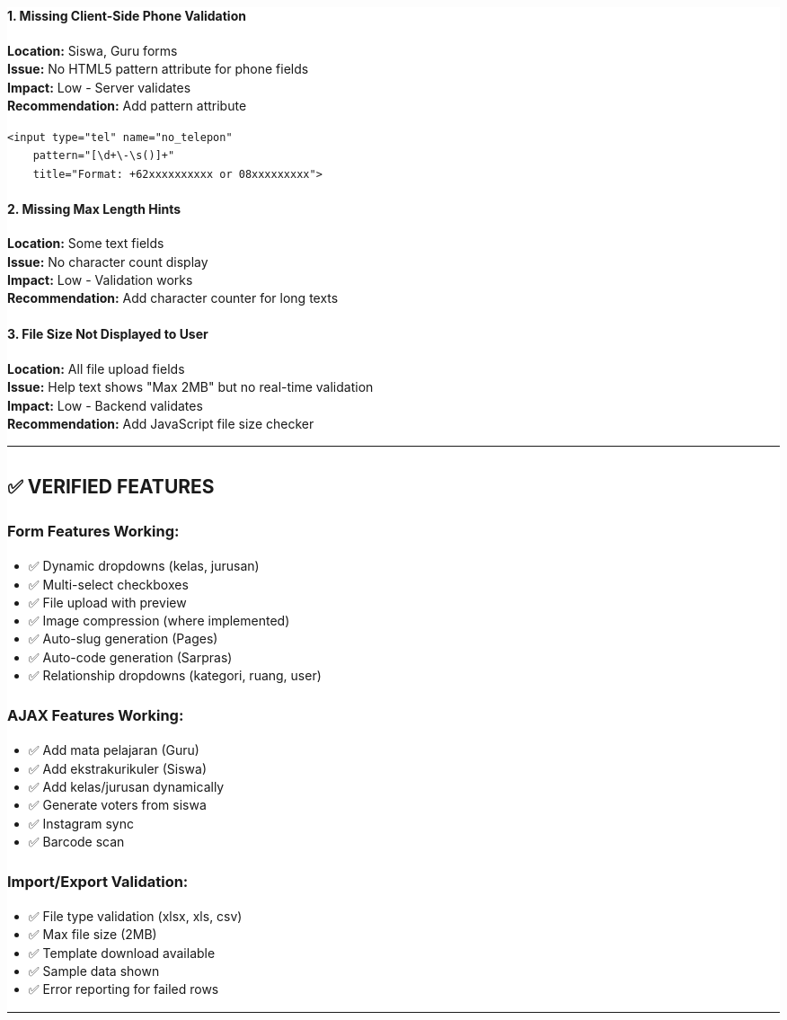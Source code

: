 #### 1. **Missing Client-Side Phone Validation**
**Location:** Siswa, Guru forms  
**Issue:** No HTML5 pattern attribute for phone fields  
**Impact:** Low - Server validates  
**Recommendation:** Add pattern attribute
```blade
<input type="tel" name="no_telepon" 
    pattern="[\d+\-\s()]+" 
    title="Format: +62xxxxxxxxxx or 08xxxxxxxxx">
```

#### 2. **Missing Max Length Hints**
**Location:** Some text fields  
**Issue:** No character count display  
**Impact:** Low - Validation works  
**Recommendation:** Add character counter for long texts

#### 3. **File Size Not Displayed to User**
**Location:** All file upload fields  
**Issue:** Help text shows "Max 2MB" but no real-time validation  
**Impact:** Low - Backend validates  
**Recommendation:** Add JavaScript file size checker

---

## ✅ VERIFIED FEATURES

### Form Features Working:
- ✅ Dynamic dropdowns (kelas, jurusan)
- ✅ Multi-select checkboxes
- ✅ File upload with preview
- ✅ Image compression (where implemented)
- ✅ Auto-slug generation (Pages)
- ✅ Auto-code generation (Sarpras)
- ✅ Relationship dropdowns (kategori, ruang, user)

### AJAX Features Working:
- ✅ Add mata pelajaran (Guru)
- ✅ Add ekstrakurikuler (Siswa)
- ✅ Add kelas/jurusan dynamically
- ✅ Generate voters from siswa
- ✅ Instagram sync
- ✅ Barcode scan

### Import/Export Validation:
- ✅ File type validation (xlsx, xls, csv)
- ✅ Max file size (2MB)
- ✅ Template download available
- ✅ Sample data shown
- ✅ Error reporting for failed rows

---